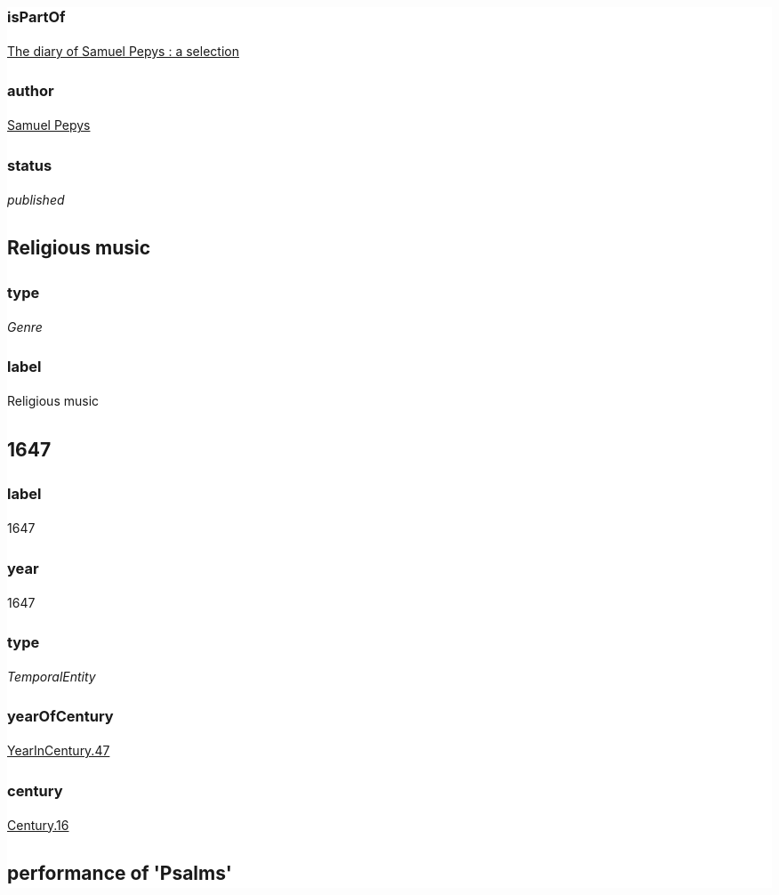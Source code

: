 ### isPartOf


[The diary of Samuel Pepys : a selection](#The-diary-of-Samuel-Pepys-a-selection)

### author


[Samuel Pepys](#Samuel-Pepys)

### status


*published*

## Religious music

### type


*Genre*

### label


Religious music

## 1647

### label


1647

### year


1647

### type


*TemporalEntity*

### yearOfCentury


[YearInCentury.47](#YearInCentury.47)

### century


[Century.16](#Century.16)

## performance of 'Psalms'
